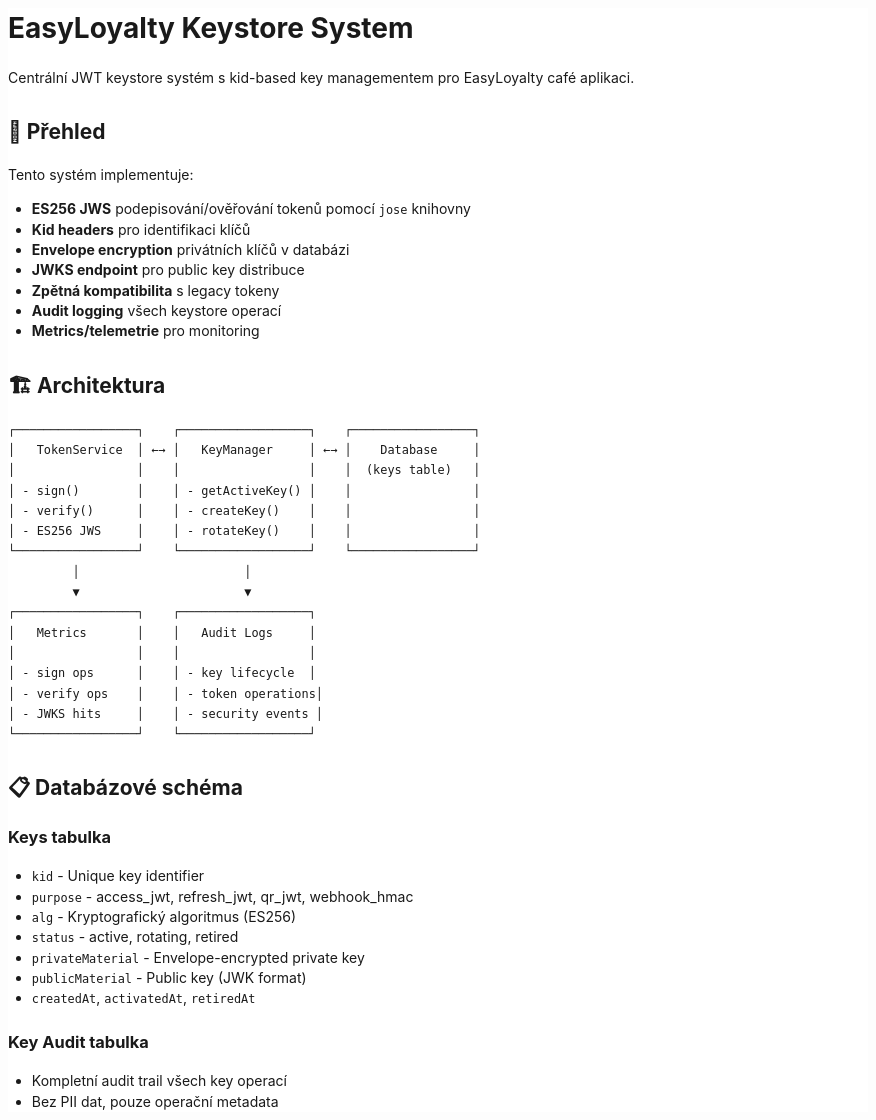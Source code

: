 # EasyLoyalty Keystore System

Centrální JWT keystore systém s kid-based key managementem pro EasyLoyalty café aplikaci.

## 🔑 Přehled

Tento systém implementuje:
- **ES256 JWS** podepisování/ověřování tokenů pomocí `jose` knihovny
- **Kid headers** pro identifikaci klíčů
- **Envelope encryption** privátních klíčů v databázi
- **JWKS endpoint** pro public key distribuce
- **Zpětná kompatibilita** s legacy tokeny
- **Audit logging** všech keystore operací
- **Metrics/telemetrie** pro monitoring

## 🏗️ Architektura

```
┌─────────────────┐    ┌──────────────────┐    ┌─────────────────┐
│   TokenService  │ ←→ │   KeyManager     │ ←→ │    Database     │
│                 │    │                  │    │  (keys table)   │
│ - sign()        │    │ - getActiveKey() │    │                 │
│ - verify()      │    │ - createKey()    │    │                 │
│ - ES256 JWS     │    │ - rotateKey()    │    │                 │
└─────────────────┘    └──────────────────┘    └─────────────────┘
         │                       │
         ▼                       ▼
┌─────────────────┐    ┌──────────────────┐
│   Metrics       │    │   Audit Logs     │
│                 │    │                  │
│ - sign ops      │    │ - key lifecycle  │
│ - verify ops    │    │ - token operations│
│ - JWKS hits     │    │ - security events │
└─────────────────┘    └──────────────────┘
```

## 📋 Databázové schéma

### Keys tabulka
- `kid` - Unique key identifier
- `purpose` - access_jwt, refresh_jwt, qr_jwt, webhook_hmac
- `alg` - Kryptografický algoritmus (ES256)
- `status` - active, rotating, retired
- `privateMaterial` - Envelope-encrypted private key
- `publicMaterial` - Public key (JWK format)
- `createdAt`, `activatedAt`, `retiredAt`

### Key Audit tabulka
- Kompletní audit trail všech key operací
- Bez PII dat, pouze operační metadata
